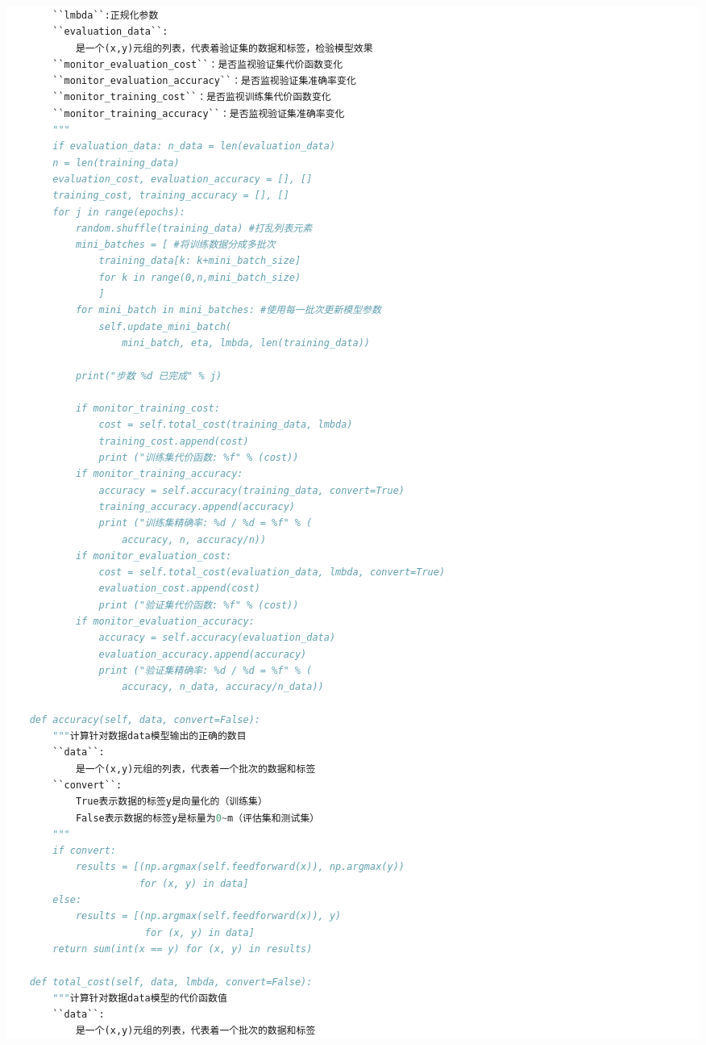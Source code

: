 ```py
        ``lmbda``:正规化参数
        ``evaluation_data``:
            是一个(x,y)元组的列表，代表着验证集的数据和标签，检验模型效果
        ``monitor_evaluation_cost``：是否监视验证集代价函数变化
        ``monitor_evaluation_accuracy``：是否监视验证集准确率变化
        ``monitor_training_cost``：是否监视训练集代价函数变化
        ``monitor_training_accuracy``：是否监视验证集准确率变化
        """
        if evaluation_data: n_data = len(evaluation_data)
        n = len(training_data)
        evaluation_cost, evaluation_accuracy = [], []
        training_cost, training_accuracy = [], []
        for j in range(epochs):
            random.shuffle(training_data) #打乱列表元素
            mini_batches = [ #将训练数据分成多批次
                training_data[k: k+mini_batch_size]
                for k in range(0,n,mini_batch_size)
                ]
            for mini_batch in mini_batches: #使用每一批次更新模型参数
                self.update_mini_batch(
                    mini_batch, eta, lmbda, len(training_data))

            print("步数 %d 已完成" % j)

            if monitor_training_cost: 
                cost = self.total_cost(training_data, lmbda)
                training_cost.append(cost)
                print ("训练集代价函数: %f" % (cost))
            if monitor_training_accuracy:
                accuracy = self.accuracy(training_data, convert=True)
                training_accuracy.append(accuracy)
                print ("训练集精确率: %d / %d = %f" % (
                    accuracy, n, accuracy/n))
            if monitor_evaluation_cost:
                cost = self.total_cost(evaluation_data, lmbda, convert=True)
                evaluation_cost.append(cost)
                print ("验证集代价函数: %f" % (cost))
            if monitor_evaluation_accuracy:
                accuracy = self.accuracy(evaluation_data)
                evaluation_accuracy.append(accuracy)
                print ("验证集精确率: %d / %d = %f" % (
                    accuracy, n_data, accuracy/n_data))

    def accuracy(self, data, convert=False):
        """计算针对数据data模型输出的正确的数目
        ``data``:
            是一个(x,y)元组的列表，代表着一个批次的数据和标签
        ``convert``:
            True表示数据的标签y是向量化的（训练集）
            False表示数据的标签y是标量为0~m（评估集和测试集）
        """
        if convert:
            results = [(np.argmax(self.feedforward(x)), np.argmax(y))
                       for (x, y) in data]
        else:
            results = [(np.argmax(self.feedforward(x)), y)
                        for (x, y) in data]
        return sum(int(x == y) for (x, y) in results)

    def total_cost(self, data, lmbda, convert=False):
        """计算针对数据data模型的代价函数值
        ``data``:
            是一个(x,y)元组的列表，代表着一个批次的数据和标签
```